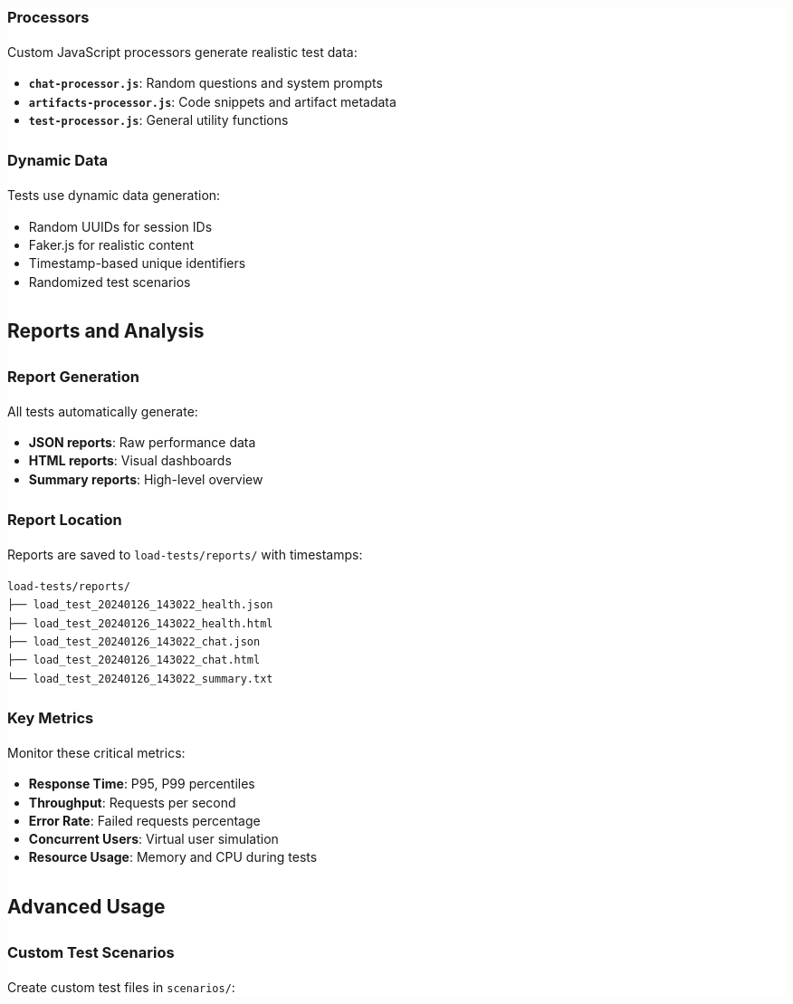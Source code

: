 ### Processors

Custom JavaScript processors generate realistic test data:

- **`chat-processor.js`**: Random questions and system prompts
- **`artifacts-processor.js`**: Code snippets and artifact metadata
- **`test-processor.js`**: General utility functions

### Dynamic Data

Tests use dynamic data generation:
- Random UUIDs for session IDs
- Faker.js for realistic content
- Timestamp-based unique identifiers
- Randomized test scenarios

## Reports and Analysis

### Report Generation

All tests automatically generate:
- **JSON reports**: Raw performance data
- **HTML reports**: Visual dashboards
- **Summary reports**: High-level overview

### Report Location

Reports are saved to `load-tests/reports/` with timestamps:
```
load-tests/reports/
├── load_test_20240126_143022_health.json
├── load_test_20240126_143022_health.html
├── load_test_20240126_143022_chat.json
├── load_test_20240126_143022_chat.html
└── load_test_20240126_143022_summary.txt
```

### Key Metrics

Monitor these critical metrics:

- **Response Time**: P95, P99 percentiles
- **Throughput**: Requests per second
- **Error Rate**: Failed requests percentage
- **Concurrent Users**: Virtual user simulation
- **Resource Usage**: Memory and CPU during tests

## Advanced Usage

### Custom Test Scenarios

Create custom test files in `scenarios/`:
